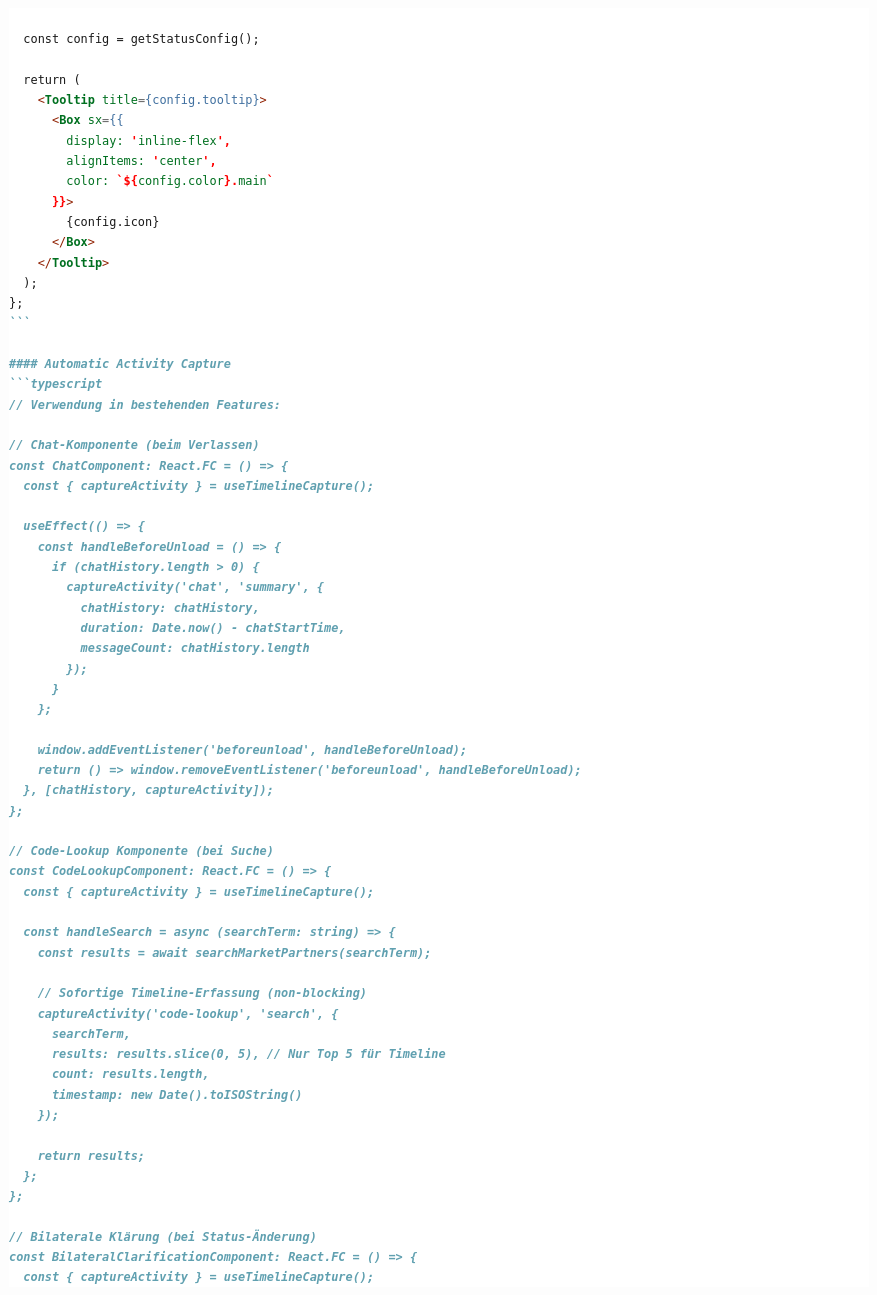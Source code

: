 ````````markdown

  const config = getStatusConfig();

  return (
    <Tooltip title={config.tooltip}>
      <Box sx={{ 
        display: 'inline-flex', 
        alignItems: 'center',
        color: `${config.color}.main`
      }}>
        {config.icon}
      </Box>
    </Tooltip>
  );
};
```

#### Automatic Activity Capture
```typescript
// Verwendung in bestehenden Features:

// Chat-Komponente (beim Verlassen)
const ChatComponent: React.FC = () => {
  const { captureActivity } = useTimelineCapture();
  
  useEffect(() => {
    const handleBeforeUnload = () => {
      if (chatHistory.length > 0) {
        captureActivity('chat', 'summary', {
          chatHistory: chatHistory,
          duration: Date.now() - chatStartTime,
          messageCount: chatHistory.length
        });
      }
    };

    window.addEventListener('beforeunload', handleBeforeUnload);
    return () => window.removeEventListener('beforeunload', handleBeforeUnload);
  }, [chatHistory, captureActivity]);
};

// Code-Lookup Komponente (bei Suche)
const CodeLookupComponent: React.FC = () => {
  const { captureActivity } = useTimelineCapture();
  
  const handleSearch = async (searchTerm: string) => {
    const results = await searchMarketPartners(searchTerm);
    
    // Sofortige Timeline-Erfassung (non-blocking)
    captureActivity('code-lookup', 'search', {
      searchTerm,
      results: results.slice(0, 5), // Nur Top 5 für Timeline
      count: results.length,
      timestamp: new Date().toISOString()
    });
    
    return results;
  };
};

// Bilaterale Klärung (bei Status-Änderung)
const BilateralClarificationComponent: React.FC = () => {
  const { captureActivity } = useTimelineCapture();
````````
